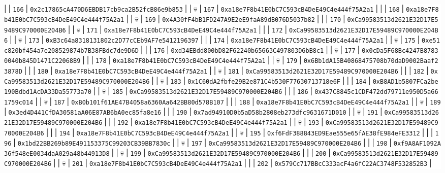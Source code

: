 |  | `166` | `0x2c17865cA470D6EBDB17cb9ca2B52fcB86e9b853` |
| 💀 | `167` | `0xa18e7F8b41E0bC7C593cB4DeE49C4e444f75A2a1` |
|  | `168` | `0xa18e7F8b41E0bC7C593cB4DeE49C4e444f75A2a1` |
| 💀 | `169` | `0x4A30fF4bB1FD247A9E2eE9faA89dB076D5037b82` |
|  | `170` | `0xCa99583513d2621E32D17E59489C970000E204B6` |
| 💀 | `171` | `0xa18e7F8b41E0bC7C593cB4DeE49C4e444f75A2a1` |
|  | `172` | `0xCa99583513d2621E32D17E59489C970000E204B6` |
| 💀 | `173` | `0xB3c64a8318131802c2D77cCEb9AF7e5412196397` |
|  | `174` | `0xa18e7F8b41E0bC7C593cB4DeE49C4e444f75A2a1` |
| 💀 | `175` | `0xe51c820bf454a7e208529874b7B38FBdc7de9D6D` |
|  | `176` | `0xd34EBdd800bD82F62240b65663C497803D6bB8c1` |
| 💀 | `177` | `0x0cDa5F68Bc4247B87830040b845D1471C22068B9` |
|  | `178` | `0xa18e7F8b41E0bC7C593cB4DeE49C4e444f75A2a1` |
| 💀 | `179` | `0x6Bb1dA15B40868475708b70daD9002Baaf23878D` |
|  | `180` | `0xa18e7F8b41E0bC7C593cB4DeE49C4e444f75A2a1` |
| 💀 | `181` | `0xCa99583513d2621E32D17E59489C970000E204B6` |
|  | `182` | `0xCa99583513d2621E32D17E59489C970000E204B6` |
| 💀 | `183` | `0x1C60dA2fbfe29B2e871C4b530F77630713718e6F` |
|  | `184` | `0xB8AD1b5807FCa2be190Bdbd1AcDA33Da55773a70` |
| 💀 | `185` | `0xCa99583513d2621E32D17E59489C970000E204B6` |
|  | `186` | `0x437C8845c1CDF472dd79711e950D5a661759c014` |
| 💀 | `187` | `0xB0b101f61AE47B4058a6360Aa642BB80d578B107` |
|  | `188` | `0xa18e7F8b41E0bC7C593cB4DeE49C4e444f75A2a1` |
| 💀 | `189` | `0x3ed4D441CfDA30581aA06E87AB6bA0ec85fa8e16` |
|  | `190` | `0x7ad94910D0b5aD58b2808eb273dfc9631671D010` |
| 💀 | `191` | `0xCa99583513d2621E32D17E59489C970000E204B6` |
|  | `192` | `0xa18e7F8b41E0bC7C593cB4DeE49C4e444f75A2a1` |
| 💀 | `193` | `0xCa99583513d2621E32D17E59489C970000E204B6` |
|  | `194` | `0xa18e7F8b41E0bC7C593cB4DeE49C4e444f75A2a1` |
| 💀 | `195` | `0xf6FdF388843ED9Eae555e65fAE38fE984eFE3312` |
|  | `196` | `0x1bd22BB269b89E491153375C99203CB39BB7830c` |
| 💀 | `197` | `0xCa99583513d2621E32D17E59489C970000E204B6` |
|  | `198` | `0xf9A8AF1092A36f548eE0034daA029a48b44913D8` |
| 💀 | `199` | `0xCa99583513d2621E32D17E59489C970000E204B6` |
|  | `200` | `0xCa99583513d2621E32D17E59489C970000E204B6` |
| 💀 | `201` | `0xa18e7F8b41E0bC7C593cB4DeE49C4e444f75A2a1` |
|  | `202` | `0x579Cc717BBcC333acF4a6fC22AC3748F532852B3` |